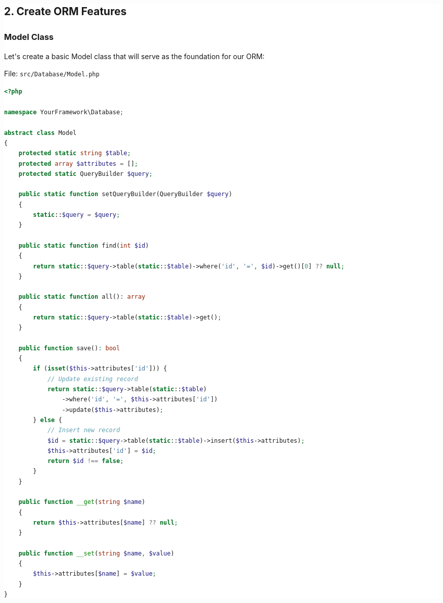 ## 2. Create ORM Features

### Model Class

Let's create a basic Model class that will serve as the foundation for our ORM:

File: `src/Database/Model.php`

```php
<?php

namespace YourFramework\Database;

abstract class Model
{
    protected static string $table;
    protected array $attributes = [];
    protected static QueryBuilder $query;

    public static function setQueryBuilder(QueryBuilder $query)
    {
        static::$query = $query;
    }

    public static function find(int $id)
    {
        return static::$query->table(static::$table)->where('id', '=', $id)->get()[0] ?? null;
    }

    public static function all(): array
    {
        return static::$query->table(static::$table)->get();
    }

    public function save(): bool
    {
        if (isset($this->attributes['id'])) {
            // Update existing record
            return static::$query->table(static::$table)
                ->where('id', '=', $this->attributes['id'])
                ->update($this->attributes);
        } else {
            // Insert new record
            $id = static::$query->table(static::$table)->insert($this->attributes);
            $this->attributes['id'] = $id;
            return $id !== false;
        }
    }

    public function __get(string $name)
    {
        return $this->attributes[$name] ?? null;
    }

    public function __set(string $name, $value)
    {
        $this->attributes[$name] = $value;
    }
}
```
